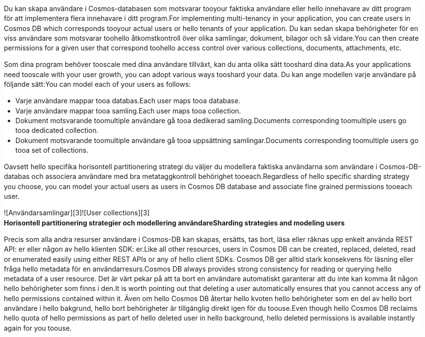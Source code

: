 <span data-ttu-id="c1975-397">Du kan skapa användare i Cosmos-databasen som motsvarar tooyour faktiska användare eller hello innehavare av ditt program för att implementera flera innehavare i ditt program.</span><span class="sxs-lookup"><span data-stu-id="c1975-397">For implementing multi-tenancy in your application, you can create users in Cosmos DB which corresponds tooyour actual users or hello tenants of your application.</span></span> <span data-ttu-id="c1975-398">Du kan sedan skapa behörigheter för en viss användare som motsvarar toohello åtkomstkontroll över olika samlingar, dokument, bilagor och så vidare.</span><span class="sxs-lookup"><span data-stu-id="c1975-398">You can then create permissions for a given user that correspond toohello access control over various collections, documents, attachments, etc.</span></span>   

<span data-ttu-id="c1975-399">Som dina program behöver tooscale med dina användare tillväxt, kan du anta olika sätt tooshard dina data.</span><span class="sxs-lookup"><span data-stu-id="c1975-399">As your applications need tooscale with your user growth, you can adopt various ways tooshard your data.</span></span> <span data-ttu-id="c1975-400">Du kan ange modellen varje användare på följande sätt:</span><span class="sxs-lookup"><span data-stu-id="c1975-400">You can model each of your users as follows:</span></span>   

* <span data-ttu-id="c1975-401">Varje användare mappar tooa databas.</span><span class="sxs-lookup"><span data-stu-id="c1975-401">Each user maps tooa database.</span></span>
* <span data-ttu-id="c1975-402">Varje användare mappar tooa samling.</span><span class="sxs-lookup"><span data-stu-id="c1975-402">Each user maps tooa collection.</span></span> 
* <span data-ttu-id="c1975-403">Dokument motsvarande toomultiple användare gå tooa dedikerad samling.</span><span class="sxs-lookup"><span data-stu-id="c1975-403">Documents corresponding toomultiple users go tooa dedicated collection.</span></span> 
* <span data-ttu-id="c1975-404">Dokument motsvarande toomultiple användare gå tooa uppsättning samlingar.</span><span class="sxs-lookup"><span data-stu-id="c1975-404">Documents corresponding toomultiple users go tooa set of collections.</span></span>   

<span data-ttu-id="c1975-405">Oavsett hello specifika horisontell partitionering strategi du väljer du modellera faktiska användarna som användare i Cosmos-DB-databas och associera användare med bra metataggkontroll behörighet tooeach.</span><span class="sxs-lookup"><span data-stu-id="c1975-405">Regardless of hello specific sharding strategy you choose, you can model your actual users as users in Cosmos DB database and associate fine grained permissions tooeach user.</span></span>  

<span data-ttu-id="c1975-406">![Användarsamlingar][3]</span><span class="sxs-lookup"><span data-stu-id="c1975-406">![User collections][3]</span></span>  
<span data-ttu-id="c1975-407">**Horisontell partitionering strategier och modellering användare**</span><span class="sxs-lookup"><span data-stu-id="c1975-407">**Sharding strategies and modeling users**</span></span>

<span data-ttu-id="c1975-408">Precis som alla andra resurser användare i Cosmos-DB kan skapas, ersätts, tas bort, läsa eller räknas upp enkelt använda REST API: er eller någon av hello klienten SDK: er.</span><span class="sxs-lookup"><span data-stu-id="c1975-408">Like all other resources, users in Cosmos DB can be created, replaced, deleted, read or enumerated easily using either REST APIs or any of hello client SDKs.</span></span> <span data-ttu-id="c1975-409">Cosmos DB ger alltid stark konsekvens för läsning eller fråga hello metadata för en användarresurs.</span><span class="sxs-lookup"><span data-stu-id="c1975-409">Cosmos DB always provides strong consistency for reading or querying hello metadata of a user resource.</span></span> <span data-ttu-id="c1975-410">Det är värt pekar på att ta bort en användare automatiskt garanterar att du inte kan komma åt någon hello behörigheter som finns i den.</span><span class="sxs-lookup"><span data-stu-id="c1975-410">It is worth pointing out that deleting a user automatically ensures that you cannot access any of hello permissions contained within it.</span></span> <span data-ttu-id="c1975-411">Även om hello Cosmos DB återtar hello kvoten hello behörigheter som en del av hello bort användare i hello bakgrund, hello bort behörigheter är tillgänglig direkt igen för du toouse.</span><span class="sxs-lookup"><span data-stu-id="c1975-411">Even though hello Cosmos DB reclaims hello quota of hello permissions as part of hello deleted user in hello background, hello deleted permissions is available instantly again for you toouse.</span></span>  
